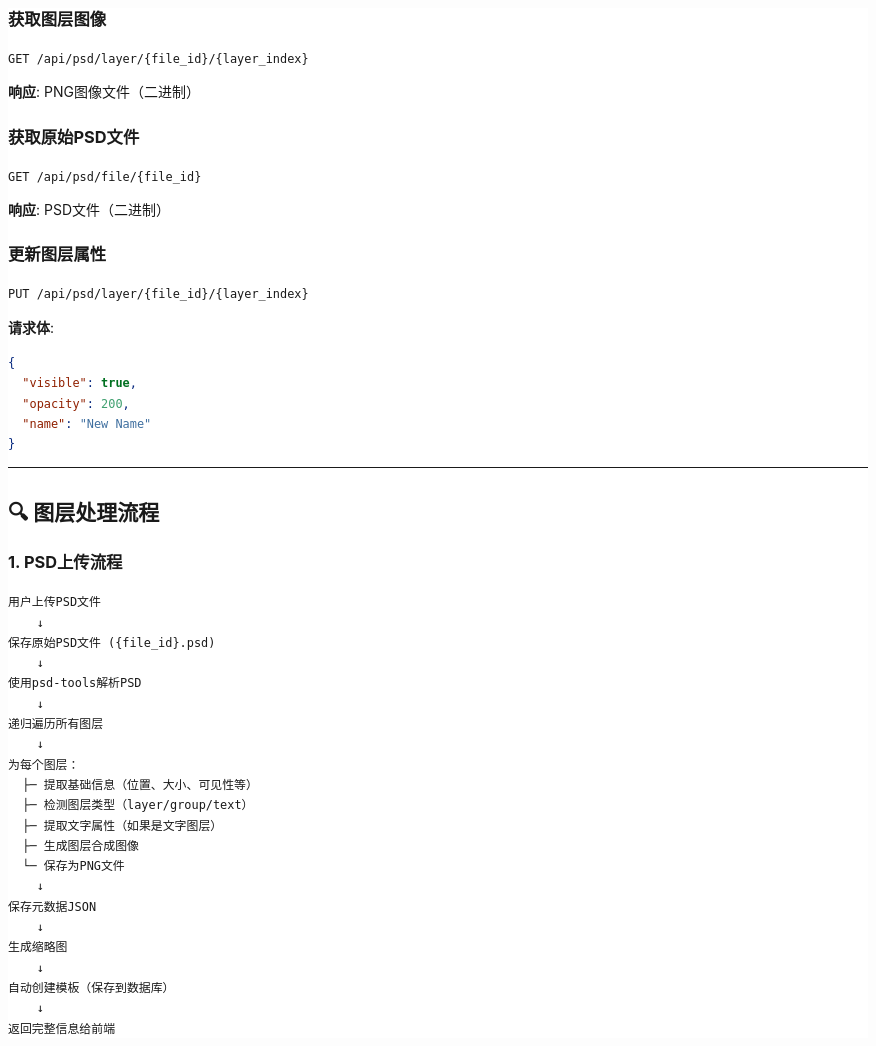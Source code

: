 ### 获取图层图像
```
GET /api/psd/layer/{file_id}/{layer_index}
```

**响应**: PNG图像文件（二进制）

### 获取原始PSD文件
```
GET /api/psd/file/{file_id}
```

**响应**: PSD文件（二进制）

### 更新图层属性
```
PUT /api/psd/layer/{file_id}/{layer_index}
```

**请求体**:
```json
{
  "visible": true,
  "opacity": 200,
  "name": "New Name"
}
```

---

## 🔍 图层处理流程

### 1. PSD上传流程
```
用户上传PSD文件
    ↓
保存原始PSD文件 ({file_id}.psd)
    ↓
使用psd-tools解析PSD
    ↓
递归遍历所有图层
    ↓
为每个图层：
  ├─ 提取基础信息（位置、大小、可见性等）
  ├─ 检测图层类型（layer/group/text）
  ├─ 提取文字属性（如果是文字图层）
  ├─ 生成图层合成图像
  └─ 保存为PNG文件
    ↓
保存元数据JSON
    ↓
生成缩略图
    ↓
自动创建模板（保存到数据库）
    ↓
返回完整信息给前端
```
